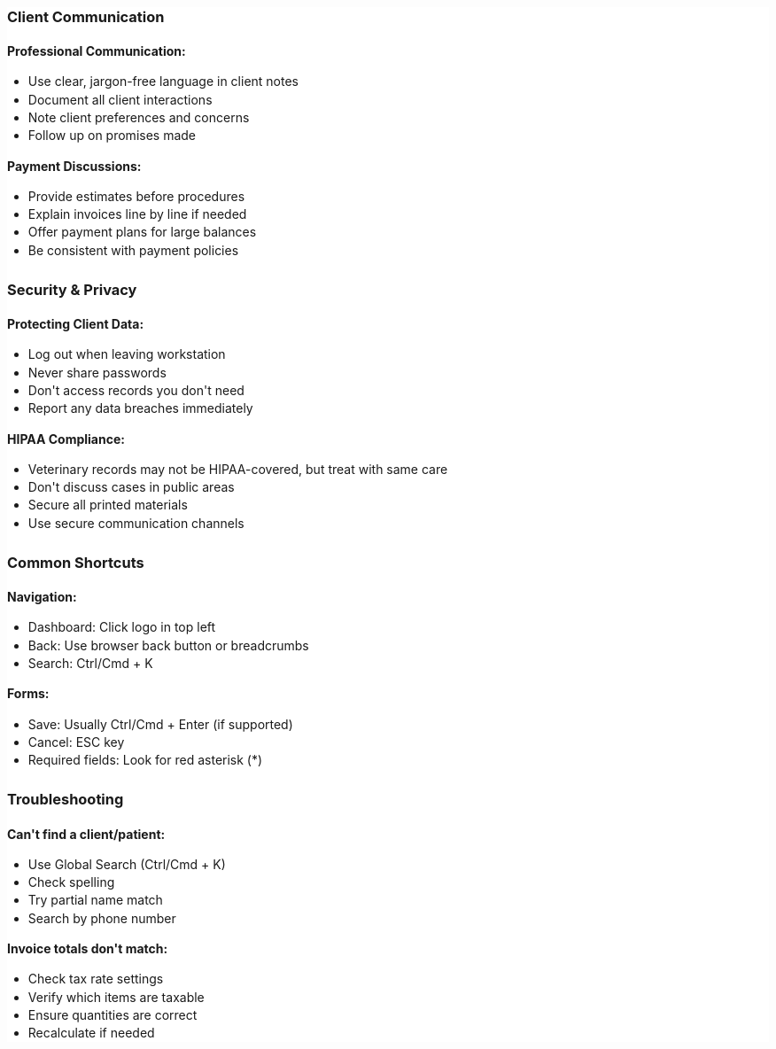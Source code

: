 ### Client Communication

**Professional Communication:**
- Use clear, jargon-free language in client notes
- Document all client interactions
- Note client preferences and concerns
- Follow up on promises made

**Payment Discussions:**
- Provide estimates before procedures
- Explain invoices line by line if needed
- Offer payment plans for large balances
- Be consistent with payment policies

### Security & Privacy

**Protecting Client Data:**
- Log out when leaving workstation
- Never share passwords
- Don't access records you don't need
- Report any data breaches immediately

**HIPAA Compliance:**
- Veterinary records may not be HIPAA-covered, but treat with same care
- Don't discuss cases in public areas
- Secure all printed materials
- Use secure communication channels

### Common Shortcuts

**Navigation:**
- Dashboard: Click logo in top left
- Back: Use browser back button or breadcrumbs
- Search: Ctrl/Cmd + K

**Forms:**
- Save: Usually Ctrl/Cmd + Enter (if supported)
- Cancel: ESC key
- Required fields: Look for red asterisk (*)

### Troubleshooting

**Can't find a client/patient:**
- Use Global Search (Ctrl/Cmd + K)
- Check spelling
- Try partial name match
- Search by phone number

**Invoice totals don't match:**
- Check tax rate settings
- Verify which items are taxable
- Ensure quantities are correct
- Recalculate if needed
